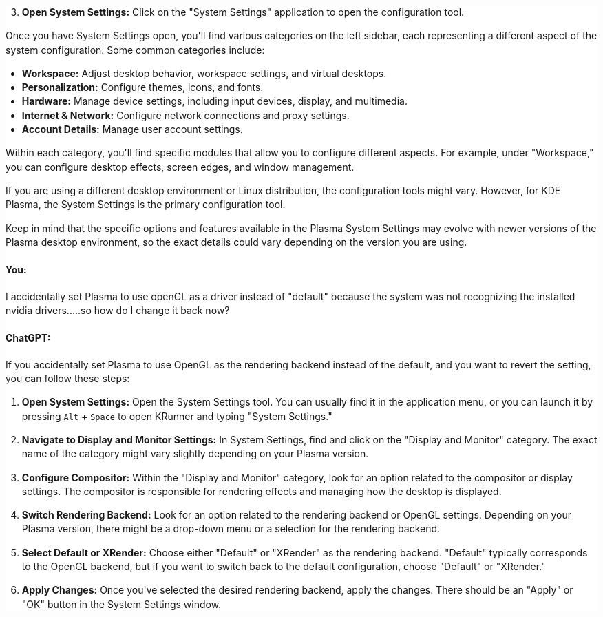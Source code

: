 3. **Open System Settings:**
   Click on the "System Settings" application to open the configuration tool.

Once you have System Settings open, you'll find various categories on the left sidebar, each representing a different aspect of the system configuration. Some common categories include:

- **Workspace:** Adjust desktop behavior, workspace settings, and virtual desktops.
- **Personalization:** Configure themes, icons, and fonts.
- **Hardware:** Manage device settings, including input devices, display, and multimedia.
- **Internet & Network:** Configure network connections and proxy settings.
- **Account Details:** Manage user account settings.

Within each category, you'll find specific modules that allow you to configure different aspects. For example, under "Workspace," you can configure desktop effects, screen edges, and window management.

If you are using a different desktop environment or Linux distribution, the configuration tools might vary. However, for KDE Plasma, the System Settings is the primary configuration tool.

Keep in mind that the specific options and features available in the Plasma System Settings may evolve with newer versions of the Plasma desktop environment, so the exact details could vary depending on the version you are using.


#### You:
I accidentally set Plasma to use openGL as a driver instead of "default" because the system was not recognizing the installed nvidia drivers.....so how do I change it back now? 

#### ChatGPT:
If you accidentally set Plasma to use OpenGL as the rendering backend instead of the default, and you want to revert the setting, you can follow these steps:

1. **Open System Settings:**
   Open the System Settings tool. You can usually find it in the application menu, or you can launch it by pressing `Alt` + `Space` to open KRunner and typing "System Settings."

2. **Navigate to Display and Monitor Settings:**
   In System Settings, find and click on the "Display and Monitor" category. The exact name of the category might vary slightly depending on your Plasma version.

3. **Configure Compositor:**
   Within the "Display and Monitor" category, look for an option related to the compositor or display settings. The compositor is responsible for rendering effects and managing how the desktop is displayed.

4. **Switch Rendering Backend:**
   Look for an option related to the rendering backend or OpenGL settings. Depending on your Plasma version, there might be a drop-down menu or a selection for the rendering backend.

5. **Select Default or XRender:**
   Choose either "Default" or "XRender" as the rendering backend. "Default" typically corresponds to the OpenGL backend, but if you want to switch back to the default configuration, choose "Default" or "XRender."

6. **Apply Changes:**
   Once you've selected the desired rendering backend, apply the changes. There should be an "Apply" or "OK" button in the System Settings window.
